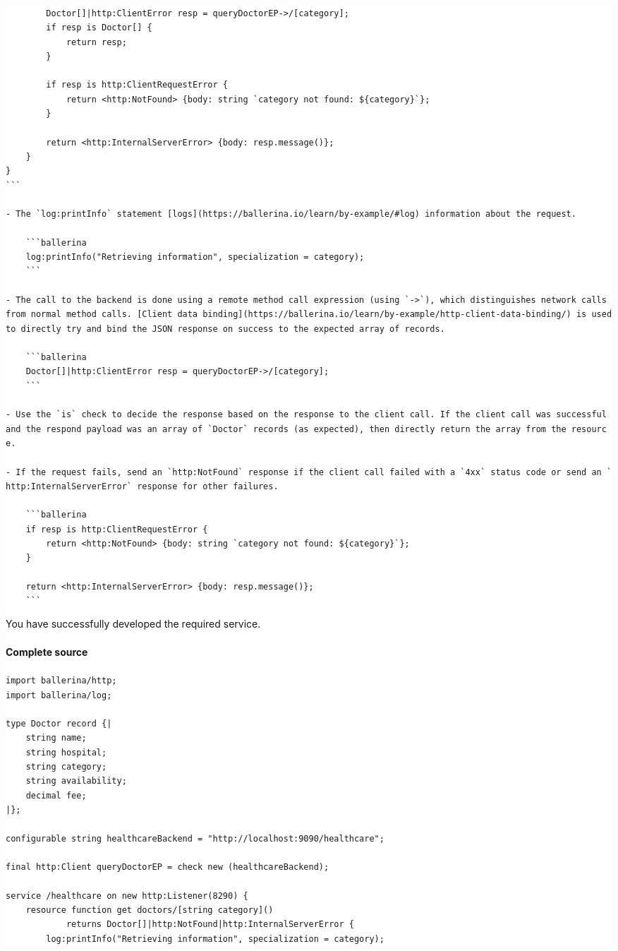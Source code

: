             Doctor[]|http:ClientError resp = queryDoctorEP->/[category];
            if resp is Doctor[] {
                return resp;
            }

            if resp is http:ClientRequestError {
                return <http:NotFound> {body: string `category not found: ${category}`};
            }

            return <http:InternalServerError> {body: resp.message()};
        }
    }
    ```

    - The `log:printInfo` statement [logs](https://ballerina.io/learn/by-example/#log) information about the request.

        ```ballerina
        log:printInfo("Retrieving information", specialization = category);
        ```

    - The call to the backend is done using a remote method call expression (using `->`), which distinguishes network calls from normal method calls. [Client data binding](https://ballerina.io/learn/by-example/http-client-data-binding/) is used to directly try and bind the JSON response on success to the expected array of records.

        ```ballerina
        Doctor[]|http:ClientError resp = queryDoctorEP->/[category];
        ```

    - Use the `is` check to decide the response based on the response to the client call. If the client call was successful and the respond payload was an array of `Doctor` records (as expected), then directly return the array from the resource. 

    - If the request fails, send an `http:NotFound` response if the client call failed with a `4xx` status code or send an `http:InternalServerError` response for other failures.

        ```ballerina
        if resp is http:ClientRequestError {
            return <http:NotFound> {body: string `category not found: ${category}`};
        }

        return <http:InternalServerError> {body: resp.message()};
        ```

You have successfully developed the required service.

#### Complete source

```ballerina
import ballerina/http;
import ballerina/log;

type Doctor record {|
    string name;
    string hospital;
    string category;
    string availability;
    decimal fee;
|};

configurable string healthcareBackend = "http://localhost:9090/healthcare";

final http:Client queryDoctorEP = check new (healthcareBackend);

service /healthcare on new http:Listener(8290) {
    resource function get doctors/[string category]() 
            returns Doctor[]|http:NotFound|http:InternalServerError {
        log:printInfo("Retrieving information", specialization = category);
```